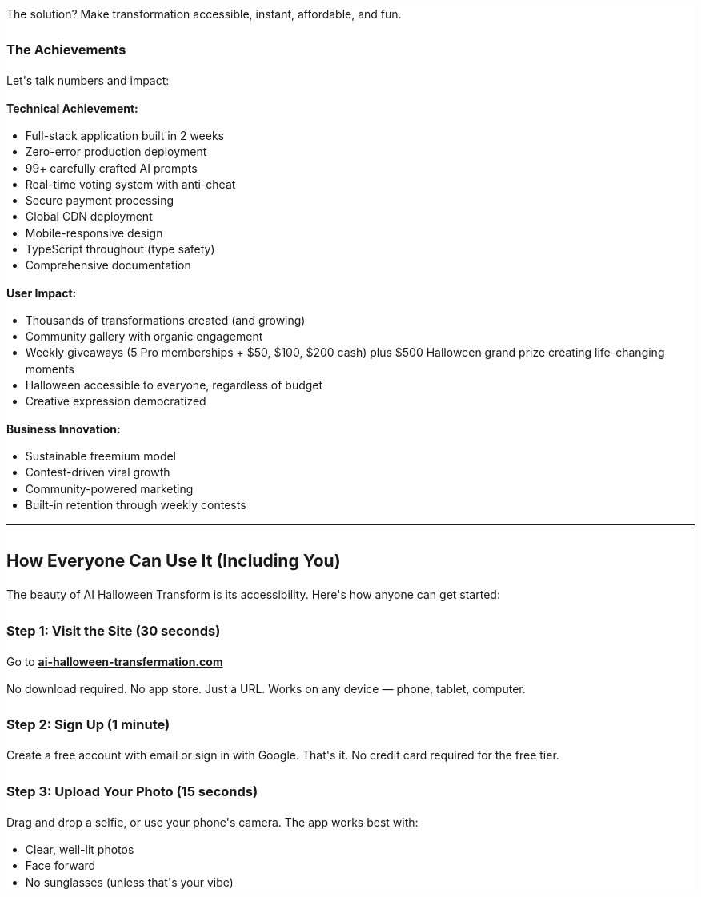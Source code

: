 The solution? Make transformation accessible, instant, affordable, and fun.

### The Achievements

Let's talk numbers and impact:

**Technical Achievement:**
- Full-stack application built in 2 weeks
- Zero-error production deployment
- 99+ carefully crafted AI prompts
- Real-time voting system with anti-cheat
- Secure payment processing
- Global CDN deployment
- Mobile-responsive design
- TypeScript throughout (type safety)
- Comprehensive documentation

**User Impact:**
- Thousands of transformations created (and growing)
- Community gallery with organic engagement
- Weekly giveaways (5 Pro memberships + $50, $100, $200 cash) plus $500 Halloween grand prize creating life-changing moments
- Halloween accessible to everyone, regardless of budget
- Creative expression democratized

**Business Innovation:**
- Sustainable freemium model
- Contest-driven viral growth
- Community-powered marketing
- Built-in retention through weekly contests

---

## How Everyone Can Use It (Including You)

The beauty of AI Halloween Transform is its accessibility. Here's how anyone can get started:

### Step 1: Visit the Site (30 seconds)

Go to **[ai-halloween-transfermation.com](https://ai-halloween-transfermation.com)**

No download required. No app store. Just a URL. Works on any device — phone, tablet, computer.

### Step 2: Sign Up (1 minute)

Create a free account with email or sign in with Google. That's it. No credit card required for the free tier.

### Step 3: Upload Your Photo (15 seconds)

Drag and drop a selfie, or use your phone's camera. The app works best with:
- Clear, well-lit photos
- Face forward
- No sunglasses (unless that's your vibe)
